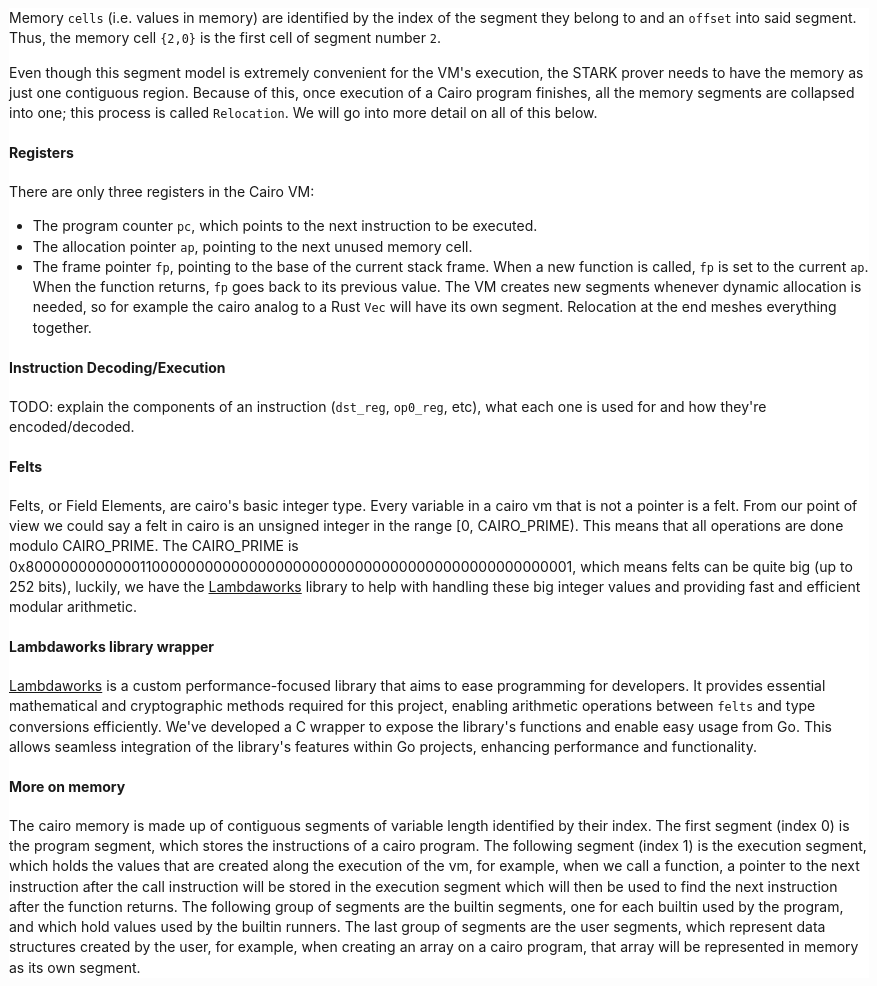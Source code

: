 Memory `cells` (i.e. values in memory) are identified by the index of the segment they belong to and an `offset` into said segment. Thus, the memory cell `{2,0}` is the first cell of segment number `2`.

Even though this segment model is extremely convenient for the VM's execution, the STARK prover needs to have the memory as just one contiguous region. Because of this, once execution of a Cairo program finishes, all the memory segments are collapsed into one; this process is called `Relocation`. We will go into more detail on all of this below.

#### Registers

There are only three registers in the Cairo VM:

- The program counter `pc`, which points to the next instruction to be executed.
- The allocation pointer `ap`, pointing to the next unused memory cell.
- The frame pointer `fp`, pointing to the base of the current stack frame. When a new function is called, `fp` is set to the current `ap`. When the function returns, `fp` goes back to its previous value. The VM creates new segments whenever dynamic allocation is needed, so for example the cairo analog to a Rust `Vec` will have its own segment. Relocation at the end meshes everything together.

#### Instruction Decoding/Execution

TODO: explain the components of an instruction (`dst_reg`, `op0_reg`, etc), what each one is used for and how they're encoded/decoded.

#### Felts

Felts, or Field Elements, are cairo's basic integer type. Every variable in a cairo vm that is not a pointer is a felt. From our point of view we could say a felt in cairo is an unsigned integer in the range [0, CAIRO_PRIME). This means that all operations are done modulo CAIRO_PRIME. The CAIRO_PRIME is 0x800000000000011000000000000000000000000000000000000000000000001, which means felts can be quite big (up to 252 bits), luckily, we have the [Lambdaworks](https://github.com/lambdaclass/lambdaworks) library to help with handling these big integer values and providing fast and efficient modular arithmetic.

#### Lambdaworks library wrapper

[Lambdaworks](https://github.com/lambdaclass/lambdaworks) is a custom performance-focused library that aims to ease programming for developers. It provides essential mathematical and cryptographic methods required for this project, enabling arithmetic operations between `felts` and type conversions efficiently.
We've developed a C wrapper to expose the library's functions and enable easy usage from Go. This allows seamless integration of the library's features within Go projects, enhancing performance and functionality.

#### More on memory

The cairo memory is made up of contiguous segments of variable length identified by their index. The first segment (index 0) is the program segment, which stores the instructions of a cairo program. The following segment (index 1) is the execution segment, which holds the values that are created along the execution of the vm, for example, when we call a function, a pointer to the next instruction after the call instruction will be stored in the execution segment which will then be used to find the next instruction after the function returns. The following group of segments are the builtin segments, one for each builtin used by the program, and which hold values used by the builtin runners. The last group of segments are the user segments, which represent data structures created by the user, for example, when creating an array on a cairo program, that array will be represented in memory as its own segment.
